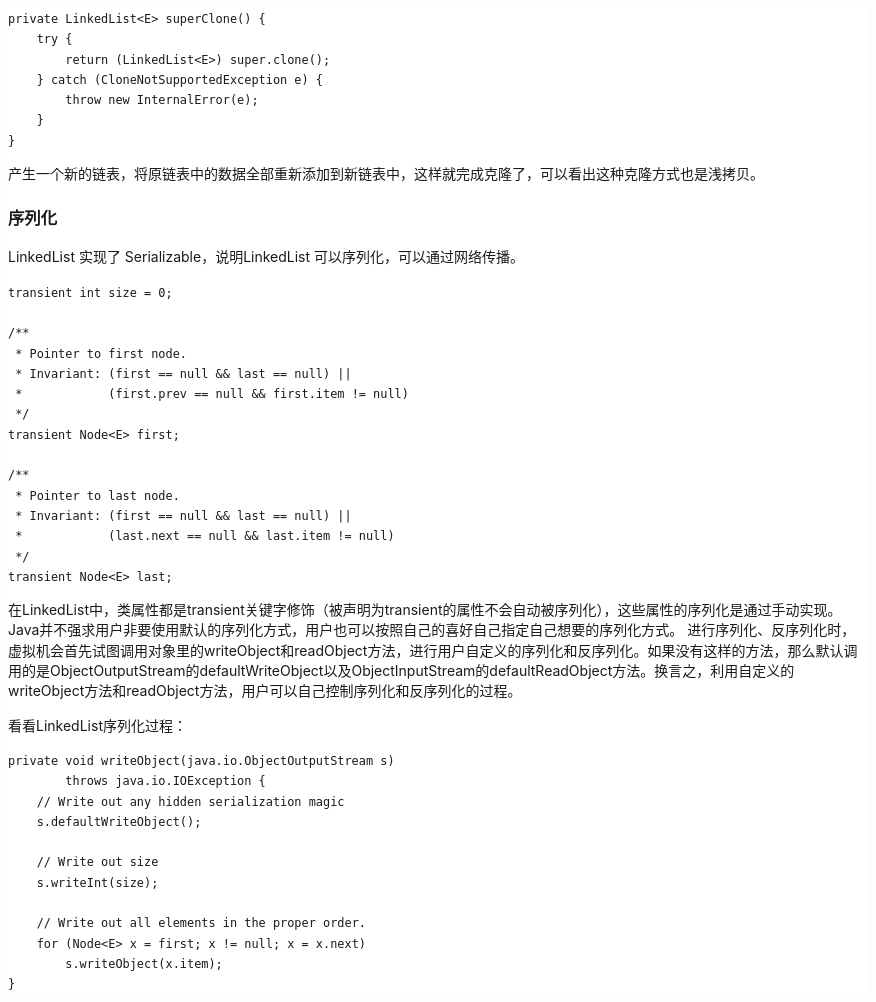 
```
private LinkedList<E> superClone() {
    try {
        return (LinkedList<E>) super.clone();
    } catch (CloneNotSupportedException e) {
        throw new InternalError(e);
    }
}
```

产生一个新的链表，将原链表中的数据全部重新添加到新链表中，这样就完成克隆了，可以看出这种克隆方式也是浅拷贝。


### 序列化
LinkedList 实现了 Serializable，说明LinkedList 可以序列化，可以通过网络传播。

```
transient int size = 0;

/**
 * Pointer to first node.
 * Invariant: (first == null && last == null) ||
 *            (first.prev == null && first.item != null)
 */
transient Node<E> first;

/**
 * Pointer to last node.
 * Invariant: (first == null && last == null) ||
 *            (last.next == null && last.item != null)
 */
transient Node<E> last;
```

在LinkedList中，类属性都是transient关键字修饰（被声明为transient的属性不会自动被序列化），这些属性的序列化是通过手动实现。
Java并不强求用户非要使用默认的序列化方式，用户也可以按照自己的喜好自己指定自己想要的序列化方式。 
进行序列化、反序列化时，虚拟机会首先试图调用对象里的writeObject和readObject方法，进行用户自定义的序列化和反序列化。如果没有这样的方法，那么默认调用的是ObjectOutputStream的defaultWriteObject以及ObjectInputStream的defaultReadObject方法。换言之，利用自定义的writeObject方法和readObject方法，用户可以自己控制序列化和反序列化的过程。

看看LinkedList序列化过程：
```
private void writeObject(java.io.ObjectOutputStream s)
        throws java.io.IOException {
    // Write out any hidden serialization magic
    s.defaultWriteObject();

    // Write out size
    s.writeInt(size);

    // Write out all elements in the proper order.
    for (Node<E> x = first; x != null; x = x.next)
        s.writeObject(x.item);
}
```
